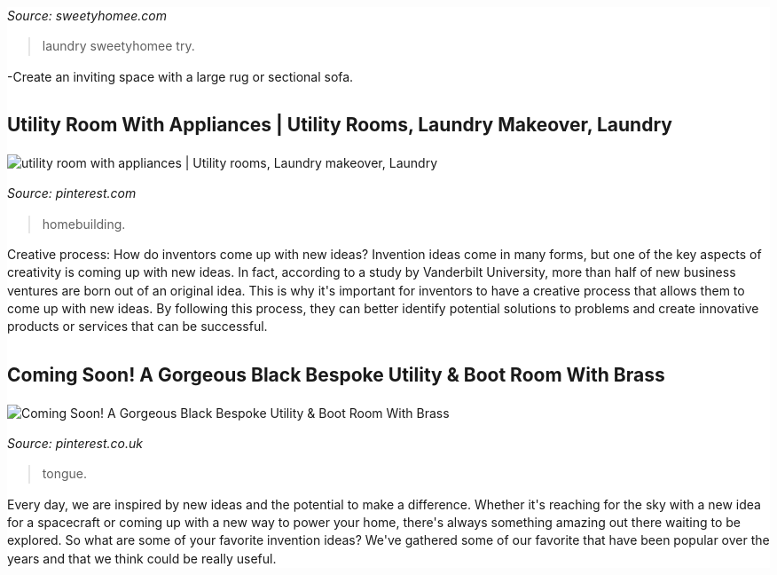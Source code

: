 _Source: sweetyhomee.com_

>laundry sweetyhomee try. 

	

-Create an inviting space with a large rug or sectional sofa.

    
## Utility Room With Appliances | Utility Rooms, Laundry Makeover, Laundry

<img loading=lazy src="https://i.pinimg.com/736x/f1/5a/1a/f15a1ab050a6e1620ccd048afae96b27.jpg" onerror="this.onerror=null;this.src='https://tse2.mm.bing.net/th?id=OIP.l1ym7aduszhvstC1NzH_DQHaMG&amp;pid=15.1';" alt="utility room with appliances | Utility rooms, Laundry makeover, Laundry">

_Source: pinterest.com_

>homebuilding. 

	

Creative process: How do inventors come up with new ideas?
Invention ideas come in many forms, but one of the key aspects of creativity is coming up with new ideas. In fact, according to a study by Vanderbilt University, more than half of new business ventures are born out of an original idea. This is why it's important for inventors to have a creative process that allows them to come up with new ideas. By following this process, they can better identify potential solutions to problems and create innovative products or services that can be successful.

    
## Coming Soon! A Gorgeous Black Bespoke Utility &amp; Boot Room With Brass

<img loading=lazy src="https://i.pinimg.com/736x/41/9d/e4/419de4a3a9f4d6476af86ad99db1f634.jpg" onerror="this.onerror=null;this.src='https://tse2.mm.bing.net/th?id=OIP.7RR7Wsa7dt2kQIJVI_5LRAHaLF&amp;pid=15.1';" alt="Coming Soon! A Gorgeous Black Bespoke Utility &amp; Boot Room With Brass">

_Source: pinterest.co.uk_

>tongue. 

	

Every day, we are inspired by new ideas and the potential to make a difference. Whether it's reaching for the sky with a new idea for a spacecraft or coming up with a new way to power your home, there's always something amazing out there waiting to be explored. So what are some of your favorite invention ideas? We've gathered some of our favorite that have been popular over the years and that we think could be really useful.

